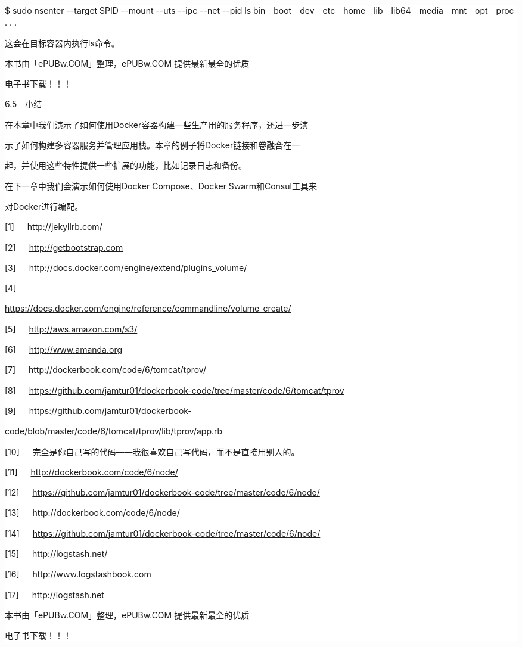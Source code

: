 $ sudo nsenter --target $PID --mount --uts --ipc --net --pid ls bin　boot　dev　etc　home　lib　lib64　media　mnt　opt　proc . . .

这会在目标容器内执行ls命令。

本书由「ePUBw.COM」整理，ePUBw.COM 提供最新最全的优质

电子书下载！！！





6.5　小结

在本章中我们演示了如何使用Docker容器构建一些生产用的服务程序，还进一步演

示了如何构建多容器服务并管理应用栈。本章的例子将Docker链接和卷融合在一

起，并使用这些特性提供一些扩展的功能，比如记录日志和备份。

在下一章中我们会演示如何使用Docker Compose、Docker Swarm和Consul工具来

对Docker进行编配。

[1] 　 http://jekyllrb.com/

[2] 　 http://getbootstrap.com

[3] 　 http://docs.docker.com/engine/extend/plugins_volume/

[4]

https://docs.docker.com/engine/reference/commandline/volume_create/

[5] 　 http://aws.amazon.com/s3/

[6] 　 http://www.amanda.org

[7] 　 http://dockerbook.com/code/6/tomcat/tprov/

[8] 　 https://github.com/jamtur01/dockerbook-code/tree/master/code/6/tomcat/tprov

[9] 　 https://github.com/jamtur01/dockerbook-

code/blob/master/code/6/tomcat/tprov/lib/tprov/app.rb

[10] 　 完全是你自己写的代码——我很喜欢自己写代码，而不是直接用别人的。

[11] 　 http://dockerbook.com/code/6/node/

[12] 　 https://github.com/jamtur01/dockerbook-code/tree/master/code/6/node/

[13] 　 http://dockerbook.com/code/6/node/

[14] 　 https://github.com/jamtur01/dockerbook-code/tree/master/code/6/node/

[15] 　 http://logstash.net/

[16] 　 http://www.logstashbook.com

[17] 　 http://logstash.net

本书由「ePUBw.COM」整理，ePUBw.COM 提供最新最全的优质

电子书下载！！！
